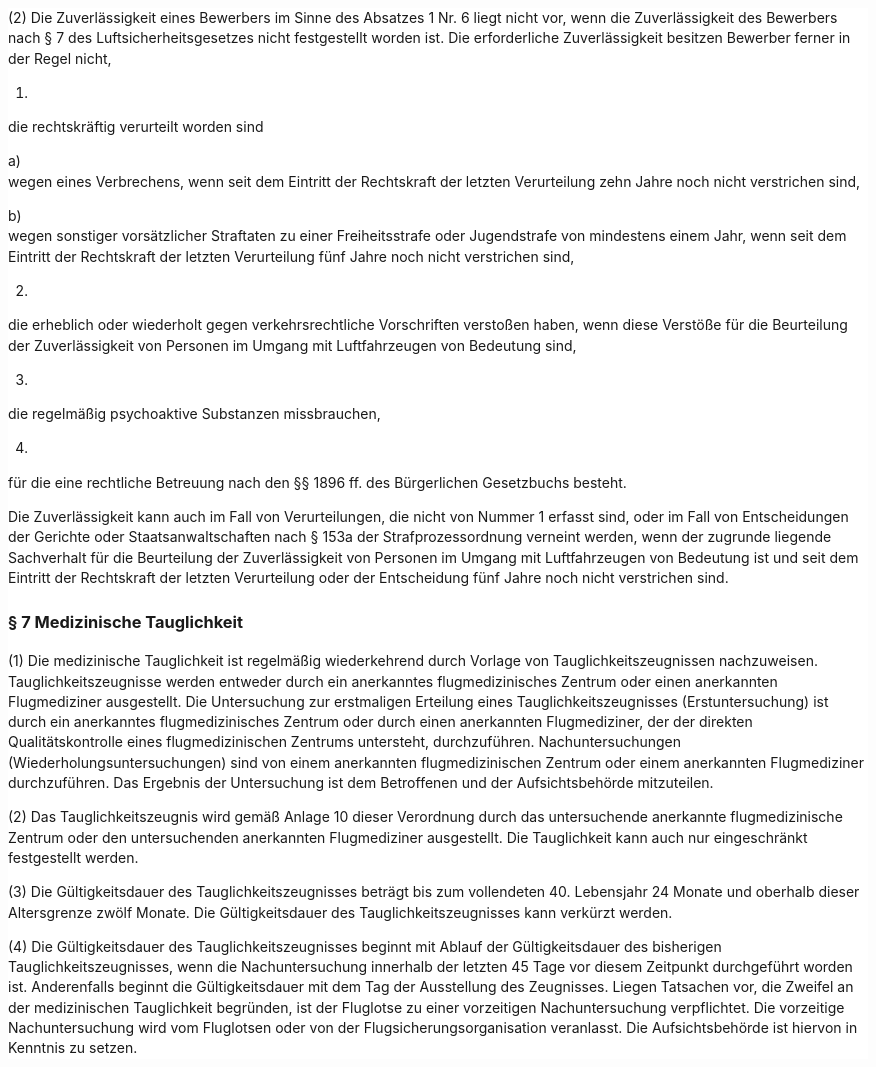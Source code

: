 (2) Die Zuverlässigkeit eines Bewerbers im Sinne des Absatzes 1 Nr. 6 liegt nicht vor, wenn die Zuverlässigkeit des Bewerbers nach § 7 des Luftsicherheitsgesetzes nicht festgestellt worden ist. Die erforderliche Zuverlässigkeit besitzen Bewerber ferner in der Regel nicht,

1.  
die rechtskräftig verurteilt worden sind

a)  
wegen eines Verbrechens, wenn seit dem Eintritt der Rechtskraft der letzten Verurteilung zehn Jahre noch nicht verstrichen sind,

b)  
wegen sonstiger vorsätzlicher Straftaten zu einer Freiheitsstrafe oder Jugendstrafe von mindestens einem Jahr, wenn seit dem Eintritt der Rechtskraft der letzten Verurteilung fünf Jahre noch nicht verstrichen sind,

2.  
die erheblich oder wiederholt gegen verkehrsrechtliche Vorschriften verstoßen haben, wenn diese Verstöße für die Beurteilung der Zuverlässigkeit von Personen im Umgang mit Luftfahrzeugen von Bedeutung sind,

3.  
die regelmäßig psychoaktive Substanzen missbrauchen,

4.  
für die eine rechtliche Betreuung nach den §§ 1896 ff. des Bürgerlichen Gesetzbuchs besteht.

Die Zuverlässigkeit kann auch im Fall von Verurteilungen, die nicht von Nummer 1 erfasst sind, oder im Fall von Entscheidungen der Gerichte oder Staatsanwaltschaften nach § 153a der Strafprozessordnung verneint werden, wenn der zugrunde liegende Sachverhalt für die Beurteilung der Zuverlässigkeit von Personen im Umgang mit Luftfahrzeugen von Bedeutung ist und seit dem Eintritt der Rechtskraft der letzten Verurteilung oder der Entscheidung fünf Jahre noch nicht verstrichen sind.

### § 7 Medizinische Tauglichkeit

(1) Die medizinische Tauglichkeit ist regelmäßig wiederkehrend durch Vorlage von Tauglichkeitszeugnissen nachzuweisen. Tauglichkeitszeugnisse werden entweder durch ein anerkanntes flugmedizinisches Zentrum oder einen anerkannten Flugmediziner ausgestellt. Die Untersuchung zur erstmaligen Erteilung eines Tauglichkeitszeugnisses (Erstuntersuchung) ist durch ein anerkanntes flugmedizinisches Zentrum oder durch einen anerkannten Flugmediziner, der der direkten Qualitätskontrolle eines flugmedizinischen Zentrums untersteht, durchzuführen. Nachuntersuchungen (Wiederholungsuntersuchungen) sind von einem anerkannten flugmedizinischen Zentrum oder einem anerkannten Flugmediziner durchzuführen. Das Ergebnis der Untersuchung ist dem Betroffenen und der Aufsichtsbehörde mitzuteilen.

(2) Das Tauglichkeitszeugnis wird gemäß Anlage 10 dieser Verordnung durch das untersuchende anerkannte flugmedizinische Zentrum oder den untersuchenden anerkannten Flugmediziner ausgestellt. Die Tauglichkeit kann auch nur eingeschränkt festgestellt werden.

(3) Die Gültigkeitsdauer des Tauglichkeitszeugnisses beträgt bis zum vollendeten 40. Lebensjahr 24 Monate und oberhalb dieser Altersgrenze zwölf Monate. Die Gültigkeitsdauer des Tauglichkeitszeugnisses kann verkürzt werden.

(4) Die Gültigkeitsdauer des Tauglichkeitszeugnisses beginnt mit Ablauf der Gültigkeitsdauer des bisherigen Tauglichkeitszeugnisses, wenn die Nachuntersuchung innerhalb der letzten 45 Tage vor diesem Zeitpunkt durchgeführt worden ist. Anderenfalls beginnt die Gültigkeitsdauer mit dem Tag der Ausstellung des Zeugnisses. Liegen Tatsachen vor, die Zweifel an der medizinischen Tauglichkeit begründen, ist der Fluglotse zu einer vorzeitigen Nachuntersuchung verpflichtet. Die vorzeitige Nachuntersuchung wird vom Fluglotsen oder von der Flugsicherungsorganisation veranlasst. Die Aufsichtsbehörde ist hiervon in Kenntnis zu setzen.
